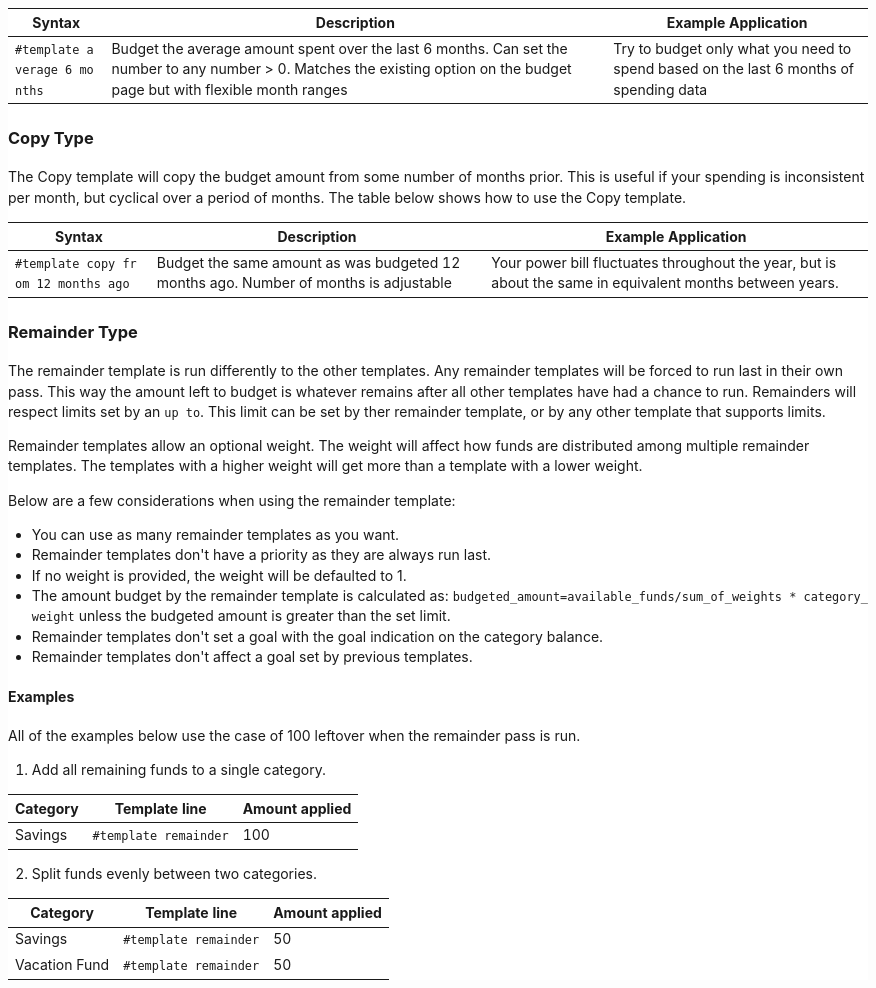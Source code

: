 |Syntax|Description|Example Application|
|---|---|---|
|`#template average 6 months` | Budget the average amount spent over the last 6 months. Can set the number to any number > 0. Matches the existing option on the budget page but with flexible month ranges | Try to budget only what you need to spend based on the last 6 months of spending data |

### Copy Type
The Copy template will copy the budget amount from some number of months prior.
This is useful if your spending is inconsistent per month, but cyclical over a period of months.
The table below shows how to use the Copy template.


|Syntax|Description|Example Application|
|---|---|---|
|`#template copy from 12 months ago` | Budget the same amount as was budgeted 12 months ago. Number of months is adjustable | Your power bill fluctuates throughout the year, but is about the same in equivalent months between years. |

### Remainder Type

The remainder template is run differently to the other templates. Any remainder templates will be forced to run last in their own pass.
This way the amount left to budget is whatever remains after all other templates have had a chance to run.
Remainders will respect limits set by an `up to`.
This limit can be set by ther remainder template, or by any other template that supports limits.

Remainder templates allow an optional weight.
The weight will affect how funds are distributed among multiple remainder templates.
The templates with a higher weight will get more than a template with a lower weight.


Below are a few considerations when using the remainder template:

- You can use as many remainder templates as you want.
- Remainder templates don't have a priority as they are always run last.
- If no weight is provided, the weight will be defaulted to 1.
- The amount budget by the remainder template is calculated as: `budgeted_amount=available_funds/sum_of_weights * category_weight` unless the budgeted amount is greater than the set limit.
- Remainder templates don't set a goal with the goal indication on the category balance.
- Remainder templates don't affect a goal set by previous templates.

#### Examples

All of the examples below use the case of 100 leftover when the remainder pass is run.

1. Add all remaining funds to a single category.

| Category | Template line         | Amount applied |
| -------- | --------------------- | -------------- |
| Savings  | `#template remainder` | 100            |

2. Split funds evenly between two categories.

| Category      | Template line         | Amount applied |
| ------------- | --------------------- | -------------- |
| Savings       | `#template remainder` | 50             |
| Vacation Fund | `#template remainder` | 50             |
